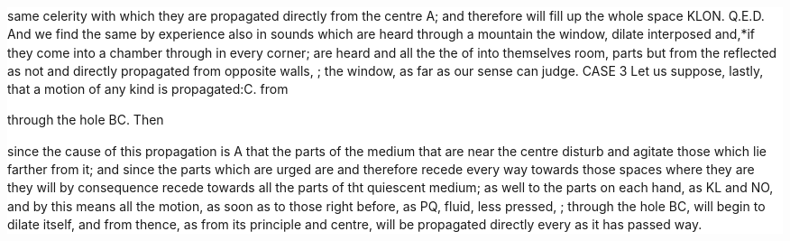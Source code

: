 same celerity with which they are propagated directly from the centre A;
and therefore will fill up the whole space KLON. Q.E.D. And we find
the same by experience also in sounds which are heard through a mountain
the window, dilate
interposed and,*if they come into a chamber through
in every corner;
are
heard
and
all
the
the
of
into
themselves
room,
parts
but
from
the
reflected
as
not
and
directly propagated from
opposite walls,
;
the window, as far as our sense can judge.
CASE 3 Let
us suppose, lastly, that a motion of any kind
is
propagated:C.
from


through the hole BC.
Then

since the cause of this propagation is
A
that the parts of the medium that are near the centre
disturb and agitate
those which lie farther from it; and since the parts which are urged are
and therefore recede every way towards those spaces where they are
they will by consequence recede towards all the parts of tht
quiescent medium; as well to the parts on each hand, as KL and NO,
and by this means all the motion, as soon
as to those right before, as PQ,
fluid,
less pressed,
;
through the hole BC, will begin to dilate itself, and from
thence, as from its principle and centre, will be propagated directly every
as it has passed way.
